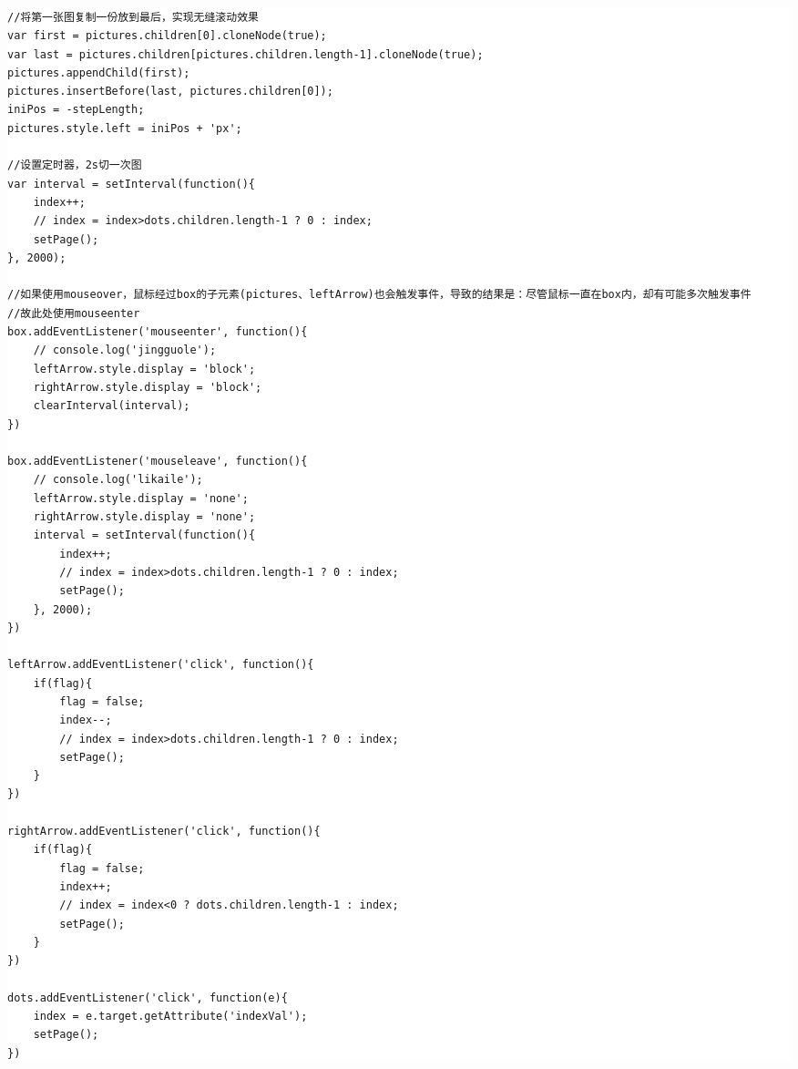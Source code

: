 	//将第一张图复制一份放到最后，实现无缝滚动效果
	var first = pictures.children[0].cloneNode(true);
	var last = pictures.children[pictures.children.length-1].cloneNode(true);
	pictures.appendChild(first);
	pictures.insertBefore(last, pictures.children[0]);
	iniPos = -stepLength;
	pictures.style.left = iniPos + 'px';
	
	//设置定时器，2s切一次图
	var interval = setInterval(function(){
		index++;
		// index = index>dots.children.length-1 ? 0 : index; 
		setPage();
	}, 2000);
	
	//如果使用mouseover，鼠标经过box的子元素(pictures、leftArrow)也会触发事件，导致的结果是：尽管鼠标一直在box内，却有可能多次触发事件
	//故此处使用mouseenter
	box.addEventListener('mouseenter', function(){
		// console.log('jingguole');
		leftArrow.style.display = 'block';
		rightArrow.style.display = 'block';
		clearInterval(interval);
	})
	
	box.addEventListener('mouseleave', function(){
		// console.log('likaile');
		leftArrow.style.display = 'none';
		rightArrow.style.display = 'none';
		interval = setInterval(function(){
			index++;
			// index = index>dots.children.length-1 ? 0 : index; 
			setPage();
		}, 2000);
	})
	
	leftArrow.addEventListener('click', function(){
		if(flag){
			flag = false;
			index--;
			// index = index>dots.children.length-1 ? 0 : index; 
			setPage();
		}		
	})
	
	rightArrow.addEventListener('click', function(){
		if(flag){
			flag = false;
			index++;
			// index = index<0 ? dots.children.length-1 : index;
			setPage();
		}		
	})
	
	dots.addEventListener('click', function(e){
		index = e.target.getAttribute('indexVal');
		setPage();
	})
	